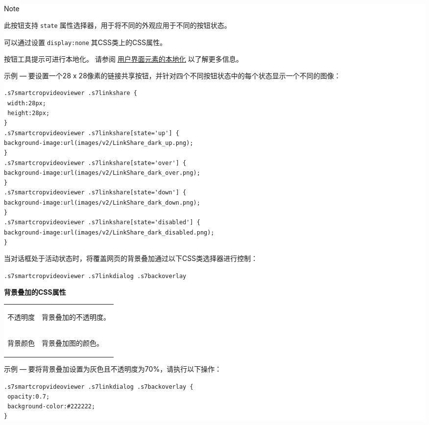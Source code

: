>[!NOTE]
>
>此按钮支持 `state` 属性选择器，用于将不同的外观应用于不同的按钮状态。

可以通过设置 `display:none` 其CSS类上的CSS属性。

按钮工具提示可进行本地化。 请参阅 [用户界面元素的本地化](../../../c-html5-aem-asset-viewers/c-html5-aem-smartcropvideo/r-html5-aem-smartcropvideo-viewer-localization.md#concept-1d5ca2d8480f4064a51eddba13940aad) 以了解更多信息。

示例 — 要设置一个28 x 28像素的链接共享按钮，并针对四个不同按钮状态中的每个状态显示一个不同的图像：

```
.s7smartcropvideoviewer .s7linkshare { 
 width:28px; 
 height:28px; 
} 
.s7smartcropvideoviewer .s7linkshare[state='up'] { 
background-image:url(images/v2/LinkShare_dark_up.png); 
} 
.s7smartcropvideoviewer .s7linkshare[state='over'] { 
background-image:url(images/v2/LinkShare_dark_over.png); 
} 
.s7smartcropvideoviewer .s7linkshare[state='down'] { 
background-image:url(images/v2/LinkShare_dark_down.png); 
} 
.s7smartcropvideoviewer .s7linkshare[state='disabled'] { 
background-image:url(images/v2/LinkShare_dark_disabled.png); 
}
```

当对话框处于活动状态时，将覆盖网页的背景叠加通过以下CSS类选择器进行控制：

```
.s7smartcropvideoviewer .s7linkdialog .s7backoverlay
```

**背景叠加的CSS属性**

<table id="table_DB4183CE8061425084D495A355A941F8"> 
 <tbody> 
  <tr> 
   <td colname="col1"> <p> <span class="codeph"> 不透明度 </span> </p> </td> 
   <td colname="col2"> <p>背景叠加的不透明度。 </p> </td> 
  </tr> 
  <tr> 
   <td colname="col1"> <p> <span class="codeph"> 背景颜色 </span> </p> </td> 
   <td colname="col2"> <p>背景叠加图的颜色。 </p> </td> 
  </tr> 
 </tbody> 
</table>

示例 — 要将背景叠加设置为灰色且不透明度为70%，请执行以下操作：

```
.s7smartcropvideoviewer .s7linkdialog .s7backoverlay { 
 opacity:0.7; 
 background-color:#222222; 
}
```
